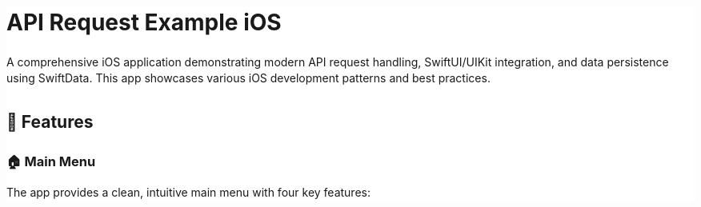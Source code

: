 # API Request Example iOS

A comprehensive iOS application demonstrating modern API request handling, SwiftUI/UIKit integration, and data persistence using SwiftData. This app showcases various iOS development patterns and best practices.

## 🎯 Features

### 🏠 Main Menu
The app provides a clean, intuitive main menu with four key features:

